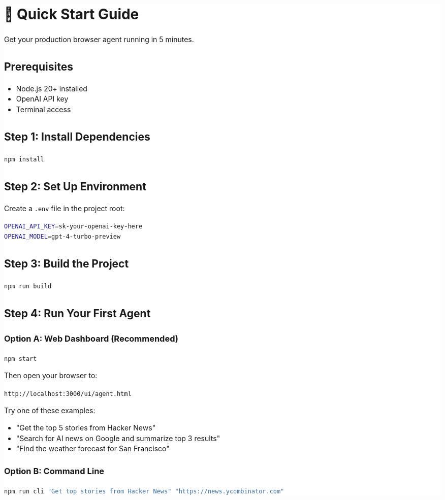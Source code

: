 # 🚀 Quick Start Guide

Get your production browser agent running in 5 minutes.

## Prerequisites

- Node.js 20+ installed
- OpenAI API key
- Terminal access

## Step 1: Install Dependencies

```bash
npm install
```

## Step 2: Set Up Environment

Create a `.env` file in the project root:

```bash
OPENAI_API_KEY=sk-your-openai-key-here
OPENAI_MODEL=gpt-4-turbo-preview
```

## Step 3: Build the Project

```bash
npm run build
```

## Step 4: Run Your First Agent

### Option A: Web Dashboard (Recommended)

```bash
npm start
```

Then open your browser to:
```
http://localhost:3000/ui/agent.html
```

Try one of these examples:
- "Get the top 5 stories from Hacker News"
- "Search for AI news on Google and summarize top 3 results"
- "Find the weather forecast for San Francisco"

### Option B: Command Line

```bash
npm run cli "Get top stories from Hacker News" "https://news.ycombinator.com"
```
